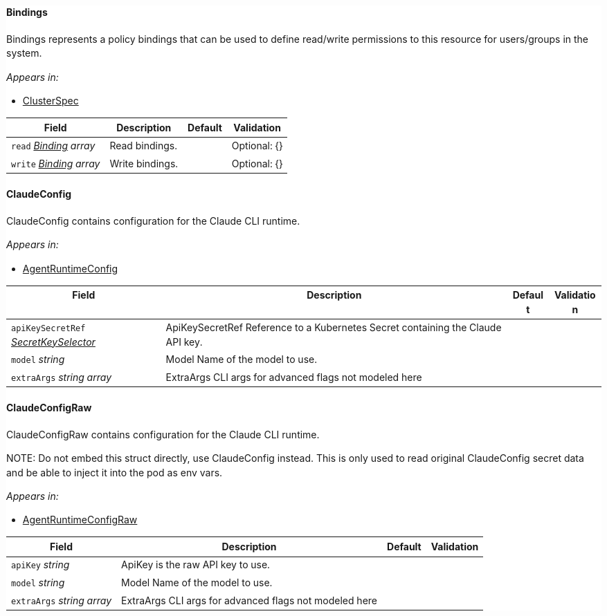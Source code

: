 
#### Bindings



Bindings represents a policy bindings that
can be used to define read/write permissions
to this resource for users/groups in the system.



_Appears in:_
- [ClusterSpec](#clusterspec)

| Field | Description | Default | Validation |
| --- | --- | --- | --- |
| `read` _[Binding](#binding) array_ | Read bindings. |  | Optional: \{\} <br /> |
| `write` _[Binding](#binding) array_ | Write bindings. |  | Optional: \{\} <br /> |


#### ClaudeConfig



ClaudeConfig contains configuration for the Claude CLI runtime.



_Appears in:_
- [AgentRuntimeConfig](#agentruntimeconfig)

| Field | Description | Default | Validation |
| --- | --- | --- | --- |
| `apiKeySecretRef` _[SecretKeySelector](https://kubernetes.io/docs/reference/generated/kubernetes-api/v1.29/#secretkeyselector-v1-core)_ | ApiKeySecretRef Reference to a Kubernetes Secret containing the Claude API key. |  |  |
| `model` _string_ | Model Name of the model to use. |  |  |
| `extraArgs` _string array_ | ExtraArgs CLI args for advanced flags not modeled here |  |  |


#### ClaudeConfigRaw



ClaudeConfigRaw contains configuration for the Claude CLI runtime.

NOTE: Do not embed this struct directly, use ClaudeConfig instead.
This is only used to read original ClaudeConfig secret data and be
able to inject it into the pod as env vars.



_Appears in:_
- [AgentRuntimeConfigRaw](#agentruntimeconfigraw)

| Field | Description | Default | Validation |
| --- | --- | --- | --- |
| `apiKey` _string_ | ApiKey is the raw API key to use. |  |  |
| `model` _string_ | Model Name of the model to use. |  |  |
| `extraArgs` _string array_ | ExtraArgs CLI args for advanced flags not modeled here |  |  |
